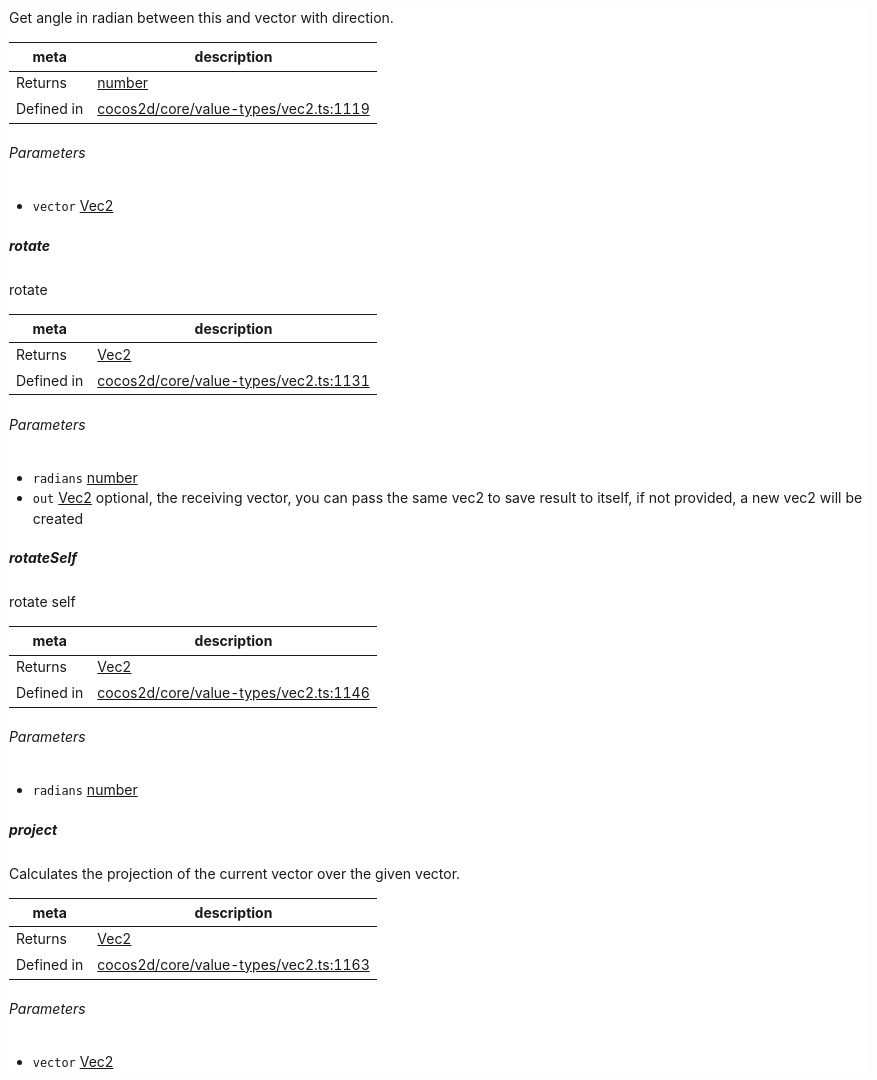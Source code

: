 Get angle in radian between this and vector with direction.

| meta | description |
|------|-------------|
| Returns | <a href="https://developer.mozilla.org/en/JavaScript/Reference/Global_Objects/Number" class="crosslink external" target="_blank">number</a> 
| Defined in | [cocos2d/core/value-types/vec2.ts:1119](https://github.com/cocos-creator/engine/blob/22ca6465effd8063cb95e509843b8bef3d880759/cocos2d/core/value-types/vec2.ts#L1119) |

###### Parameters
- `vector` <a href="../classes/Vec2.html" class="crosslink">Vec2</a> 


##### rotate

rotate

| meta | description |
|------|-------------|
| Returns | <a href="../classes/Vec2.html" class="crosslink">Vec2</a> 
| Defined in | [cocos2d/core/value-types/vec2.ts:1131](https://github.com/cocos-creator/engine/blob/22ca6465effd8063cb95e509843b8bef3d880759/cocos2d/core/value-types/vec2.ts#L1131) |

###### Parameters
- `radians` <a href="https://developer.mozilla.org/en/JavaScript/Reference/Global_Objects/Number" class="crosslink external" target="_blank">number</a> 
- `out` <a href="../classes/Vec2.html" class="crosslink">Vec2</a> optional, the receiving vector, you can pass the same vec2 to save result to itself, if not provided, a new vec2 will be created


##### rotateSelf

rotate self

| meta | description |
|------|-------------|
| Returns | <a href="../classes/Vec2.html" class="crosslink">Vec2</a> 
| Defined in | [cocos2d/core/value-types/vec2.ts:1146](https://github.com/cocos-creator/engine/blob/22ca6465effd8063cb95e509843b8bef3d880759/cocos2d/core/value-types/vec2.ts#L1146) |

###### Parameters
- `radians` <a href="https://developer.mozilla.org/en/JavaScript/Reference/Global_Objects/Number" class="crosslink external" target="_blank">number</a> 


##### project

Calculates the projection of the current vector over the given vector.

| meta | description |
|------|-------------|
| Returns | <a href="../classes/Vec2.html" class="crosslink">Vec2</a> 
| Defined in | [cocos2d/core/value-types/vec2.ts:1163](https://github.com/cocos-creator/engine/blob/22ca6465effd8063cb95e509843b8bef3d880759/cocos2d/core/value-types/vec2.ts#L1163) |

###### Parameters
- `vector` <a href="../classes/Vec2.html" class="crosslink">Vec2</a> 
